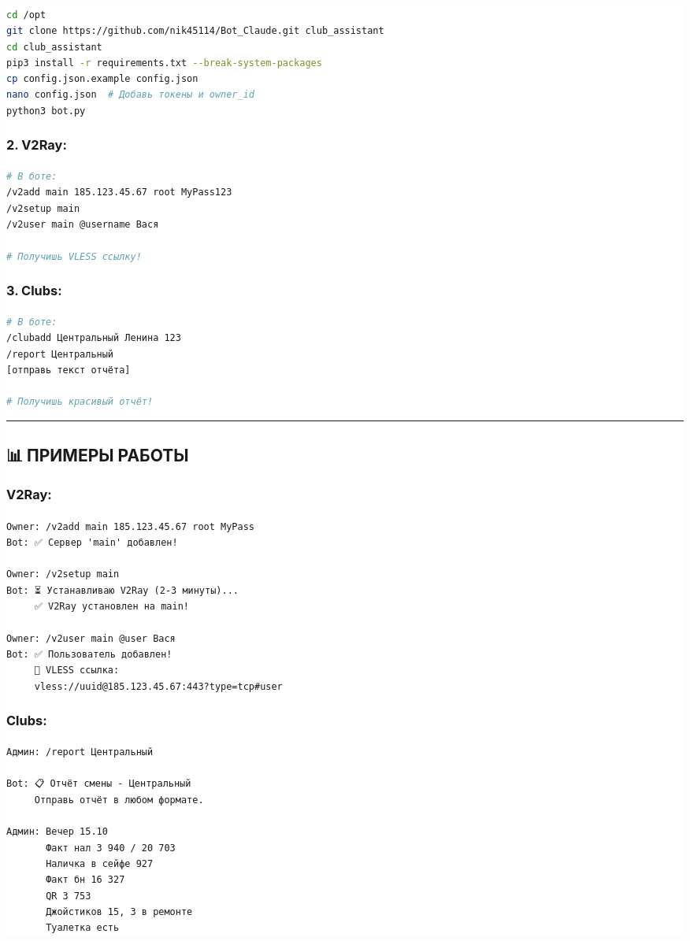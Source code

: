 ```bash
cd /opt
git clone https://github.com/nik45114/Bot_Claude.git club_assistant
cd club_assistant
pip3 install -r requirements.txt --break-system-packages
cp config.json.example config.json
nano config.json  # Добавь токены и owner_id
python3 bot.py
```

### 2. V2Ray:

```bash
# В боте:
/v2add main 185.123.45.67 root MyPass123
/v2setup main
/v2user main @username Вася

# Получишь VLESS ссылку!
```

### 3. Clubs:

```bash
# В боте:
/clubadd Центральный Ленина 123
/report Центральный
[отправь текст отчёта]

# Получишь красивый отчёт!
```

---

## 📊 ПРИМЕРЫ РАБОТЫ

### V2Ray:
```
Owner: /v2add main 185.123.45.67 root MyPass
Bot: ✅ Сервер 'main' добавлен!

Owner: /v2setup main
Bot: ⏳ Устанавливаю V2Ray (2-3 минуты)...
     ✅ V2Ray установлен на main!

Owner: /v2user main @user Вася
Bot: ✅ Пользователь добавлен!
     🔗 VLESS ссылка:
     vless://uuid@185.123.45.67:443?type=tcp#user
```

### Clubs:
```
Админ: /report Центральный

Bot: 📋 Отчёт смены - Центральный
     Отправь отчёт в любом формате.

Админ: Вечер 15.10
       Факт нал 3 940 / 20 703
       Наличка в сейфе 927
       Факт бн 16 327
       QR 3 753
       Джойстиков 15, 3 в ремонте
       Туалетка есть
```